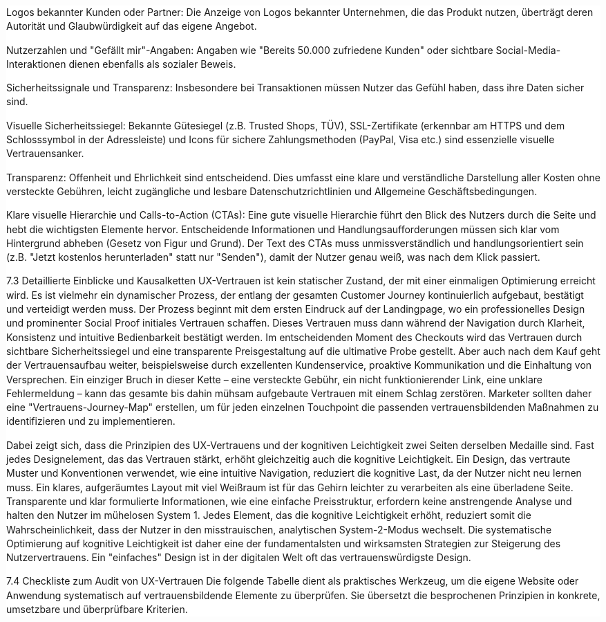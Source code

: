Logos bekannter Kunden oder Partner: Die Anzeige von Logos bekannter Unternehmen, die das Produkt nutzen, überträgt deren Autorität und Glaubwürdigkeit auf das eigene Angebot.

Nutzerzahlen und "Gefällt mir"-Angaben: Angaben wie "Bereits 50.000 zufriedene Kunden" oder sichtbare Social-Media-Interaktionen dienen ebenfalls als sozialer Beweis.   

Sicherheitssignale und Transparenz: Insbesondere bei Transaktionen müssen Nutzer das Gefühl haben, dass ihre Daten sicher sind.

Visuelle Sicherheitssiegel: Bekannte Gütesiegel (z.B. Trusted Shops, TÜV), SSL-Zertifikate (erkennbar am HTTPS und dem Schlosssymbol in der Adressleiste) und Icons für sichere Zahlungsmethoden (PayPal, Visa etc.) sind essenzielle visuelle Vertrauensanker.   

Transparenz: Offenheit und Ehrlichkeit sind entscheidend. Dies umfasst eine klare und verständliche Darstellung aller Kosten ohne versteckte Gebühren, leicht zugängliche und lesbare Datenschutzrichtlinien und Allgemeine Geschäftsbedingungen.   

Klare visuelle Hierarchie und Calls-to-Action (CTAs): Eine gute visuelle Hierarchie führt den Blick des Nutzers durch die Seite und hebt die wichtigsten Elemente hervor. Entscheidende Informationen und Handlungsaufforderungen müssen sich klar vom Hintergrund abheben (Gesetz von Figur und Grund). Der Text des CTAs muss unmissverständlich und handlungsorientiert sein (z.B. "Jetzt kostenlos herunterladen" statt nur "Senden"), damit der Nutzer genau weiß, was nach dem Klick passiert.   

7.3 Detaillierte Einblicke und Kausalketten
UX-Vertrauen ist kein statischer Zustand, der mit einer einmaligen Optimierung erreicht wird. Es ist vielmehr ein dynamischer Prozess, der entlang der gesamten Customer Journey kontinuierlich aufgebaut, bestätigt und verteidigt werden muss. Der Prozess beginnt mit dem ersten Eindruck auf der Landingpage, wo ein professionelles Design und prominenter Social Proof initiales Vertrauen schaffen. Dieses Vertrauen muss dann während der Navigation durch Klarheit, Konsistenz und intuitive Bedienbarkeit bestätigt werden. Im entscheidenden Moment des Checkouts wird das Vertrauen durch sichtbare Sicherheitssiegel und eine transparente Preisgestaltung auf die ultimative Probe gestellt. Aber auch nach dem Kauf geht der Vertrauensaufbau weiter, beispielsweise durch exzellenten Kundenservice, proaktive Kommunikation und die Einhaltung von Versprechen. Ein einziger Bruch in dieser Kette – eine versteckte Gebühr, ein nicht funktionierender Link, eine unklare Fehlermeldung – kann das gesamte bis dahin mühsam aufgebaute Vertrauen mit einem Schlag zerstören. Marketer sollten daher eine "Vertrauens-Journey-Map" erstellen, um für jeden einzelnen Touchpoint die passenden vertrauensbildenden Maßnahmen zu identifizieren und zu implementieren.   

Dabei zeigt sich, dass die Prinzipien des UX-Vertrauens und der kognitiven Leichtigkeit zwei Seiten derselben Medaille sind. Fast jedes Designelement, das das Vertrauen stärkt, erhöht gleichzeitig auch die kognitive Leichtigkeit. Ein Design, das vertraute Muster und Konventionen verwendet, wie eine intuitive Navigation, reduziert die kognitive Last, da der Nutzer nicht neu lernen muss. Ein klares, aufgeräumtes Layout mit viel Weißraum ist für das Gehirn leichter zu verarbeiten als eine überladene Seite. Transparente und klar formulierte Informationen, wie eine einfache Preisstruktur, erfordern keine anstrengende Analyse und halten den Nutzer im mühelosen System 1. Jedes Element, das die kognitive Leichtigkeit erhöht, reduziert somit die Wahrscheinlichkeit, dass der Nutzer in den misstrauischen, analytischen System-2-Modus wechselt. Die systematische Optimierung auf kognitive Leichtigkeit ist daher eine der fundamentalsten und wirksamsten Strategien zur Steigerung des Nutzervertrauens. Ein "einfaches" Design ist in der digitalen Welt oft das vertrauenswürdigste Design.   

7.4 Checkliste zum Audit von UX-Vertrauen
Die folgende Tabelle dient als praktisches Werkzeug, um die eigene Website oder Anwendung systematisch auf vertrauensbildende Elemente zu überprüfen. Sie übersetzt die besprochenen Prinzipien in konkrete, umsetzbare und überprüfbare Kriterien.   

